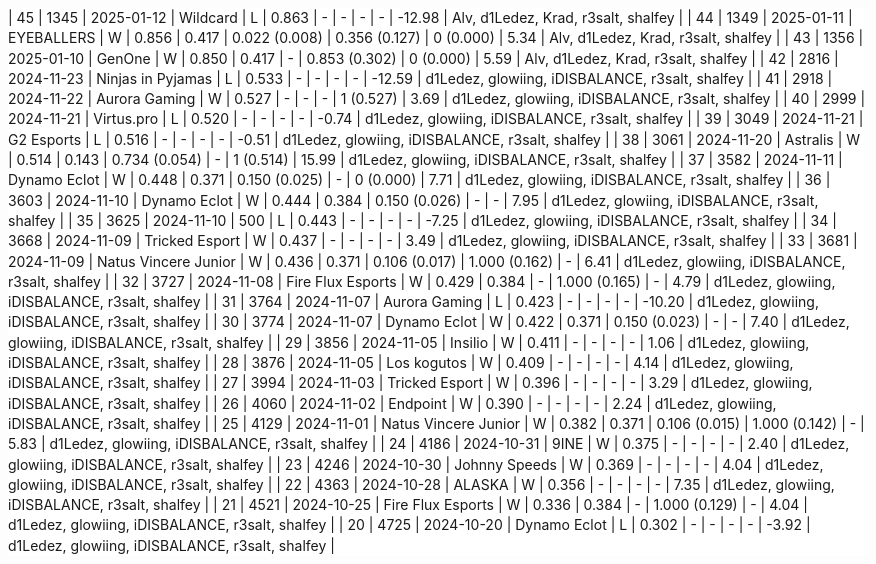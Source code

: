 |           45 |     1345 | 2025-01-12 | Wildcard                                  | L   | 0.863      | -            | -                | -                | -         |   -12.98 | Alv, d1Ledez, Krad, r3salt, shalfey             |
|           44 |     1349 | 2025-01-11 | EYEBALLERS                                | W   | 0.856      | 0.417        | 0.022 (0.008)    | 0.356 (0.127)    | 0 (0.000) |     5.34 | Alv, d1Ledez, Krad, r3salt, shalfey             |
|           43 |     1356 | 2025-01-10 | GenOne                                    | W   | 0.850      | 0.417        | -                | 0.853 (0.302)    | 0 (0.000) |     5.59 | Alv, d1Ledez, Krad, r3salt, shalfey             |
|           42 |     2816 | 2024-11-23 | Ninjas in Pyjamas                         | L   | 0.533      | -            | -                | -                | -         |   -12.59 | d1Ledez, glowiing, iDISBALANCE, r3salt, shalfey |
|           41 |     2918 | 2024-11-22 | Aurora Gaming                             | W   | 0.527      | -            | -                | -                | 1 (0.527) |     3.69 | d1Ledez, glowiing, iDISBALANCE, r3salt, shalfey |
|           40 |     2999 | 2024-11-21 | Virtus.pro                                | L   | 0.520      | -            | -                | -                | -         |    -0.74 | d1Ledez, glowiing, iDISBALANCE, r3salt, shalfey |
|           39 |     3049 | 2024-11-21 | G2 Esports                                | L   | 0.516      | -            | -                | -                | -         |    -0.51 | d1Ledez, glowiing, iDISBALANCE, r3salt, shalfey |
|           38 |     3061 | 2024-11-20 | Astralis                                  | W   | 0.514      | 0.143        | 0.734 (0.054)    | -                | 1 (0.514) |    15.99 | d1Ledez, glowiing, iDISBALANCE, r3salt, shalfey |
|           37 |     3582 | 2024-11-11 | Dynamo Eclot                              | W   | 0.448      | 0.371        | 0.150 (0.025)    | -                | 0 (0.000) |     7.71 | d1Ledez, glowiing, iDISBALANCE, r3salt, shalfey |
|           36 |     3603 | 2024-11-10 | Dynamo Eclot                              | W   | 0.444      | 0.384        | 0.150 (0.026)    | -                | -         |     7.95 | d1Ledez, glowiing, iDISBALANCE, r3salt, shalfey |
|           35 |     3625 | 2024-11-10 | 500                                       | L   | 0.443      | -            | -                | -                | -         |    -7.25 | d1Ledez, glowiing, iDISBALANCE, r3salt, shalfey |
|           34 |     3668 | 2024-11-09 | Tricked Esport                            | W   | 0.437      | -            | -                | -                | -         |     3.49 | d1Ledez, glowiing, iDISBALANCE, r3salt, shalfey |
|           33 |     3681 | 2024-11-09 | Natus Vincere Junior                      | W   | 0.436      | 0.371        | 0.106 (0.017)    | 1.000 (0.162)    | -         |     6.41 | d1Ledez, glowiing, iDISBALANCE, r3salt, shalfey |
|           32 |     3727 | 2024-11-08 | Fire Flux Esports                         | W   | 0.429      | 0.384        | -                | 1.000 (0.165)    | -         |     4.79 | d1Ledez, glowiing, iDISBALANCE, r3salt, shalfey |
|           31 |     3764 | 2024-11-07 | Aurora Gaming                             | L   | 0.423      | -            | -                | -                | -         |   -10.20 | d1Ledez, glowiing, iDISBALANCE, r3salt, shalfey |
|           30 |     3774 | 2024-11-07 | Dynamo Eclot                              | W   | 0.422      | 0.371        | 0.150 (0.023)    | -                | -         |     7.40 | d1Ledez, glowiing, iDISBALANCE, r3salt, shalfey |
|           29 |     3856 | 2024-11-05 | Insilio                                   | W   | 0.411      | -            | -                | -                | -         |     1.06 | d1Ledez, glowiing, iDISBALANCE, r3salt, shalfey |
|           28 |     3876 | 2024-11-05 | Los kogutos                               | W   | 0.409      | -            | -                | -                | -         |     4.14 | d1Ledez, glowiing, iDISBALANCE, r3salt, shalfey |
|           27 |     3994 | 2024-11-03 | Tricked Esport                            | W   | 0.396      | -            | -                | -                | -         |     3.29 | d1Ledez, glowiing, iDISBALANCE, r3salt, shalfey |
|           26 |     4060 | 2024-11-02 | Endpoint                                  | W   | 0.390      | -            | -                | -                | -         |     2.24 | d1Ledez, glowiing, iDISBALANCE, r3salt, shalfey |
|           25 |     4129 | 2024-11-01 | Natus Vincere Junior                      | W   | 0.382      | 0.371        | 0.106 (0.015)    | 1.000 (0.142)    | -         |     5.83 | d1Ledez, glowiing, iDISBALANCE, r3salt, shalfey |
|           24 |     4186 | 2024-10-31 | 9INE                                      | W   | 0.375      | -            | -                | -                | -         |     2.40 | d1Ledez, glowiing, iDISBALANCE, r3salt, shalfey |
|           23 |     4246 | 2024-10-30 | Johnny Speeds                             | W   | 0.369      | -            | -                | -                | -         |     4.04 | d1Ledez, glowiing, iDISBALANCE, r3salt, shalfey |
|           22 |     4363 | 2024-10-28 | ALASKA                                    | W   | 0.356      | -            | -                | -                | -         |     7.35 | d1Ledez, glowiing, iDISBALANCE, r3salt, shalfey |
|           21 |     4521 | 2024-10-25 | Fire Flux Esports                         | W   | 0.336      | 0.384        | -                | 1.000 (0.129)    | -         |     4.04 | d1Ledez, glowiing, iDISBALANCE, r3salt, shalfey |
|           20 |     4725 | 2024-10-20 | Dynamo Eclot                              | L   | 0.302      | -            | -                | -                | -         |    -3.92 | d1Ledez, glowiing, iDISBALANCE, r3salt, shalfey |